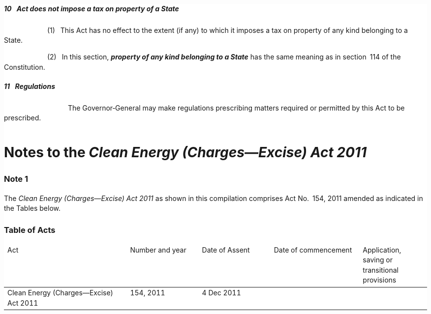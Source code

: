 ##### <a id="10"></a>10  Act does not impose a tax on property of a State

             (1)  This Act has no effect to the extent (if any) to which it imposes a tax on property of any kind belonging to a State.

             (2)  In this section, **_property of any kind belonging to a State_** has the same meaning as in section 114 of the Constitution.

##### <a id="11"></a>11  Regulations

                   The Governor‑General may make regulations prescribing matters required or permitted by this Act to be prescribed.

# Notes to the _Clean Energy (Charges—Excise) Act 2011_

### Note 1

The _Clean Energy (Charges—Excise) Act 2011_ as shown in this compilation comprises Act No. 154, 2011 amended as indicated in the Tables below.

### Table of Acts

<table>
<colgroup>
  <col width="29%">
  <col width="17%">
  <col width="17%">
  <col width="21%">
  <col width="16%">
</colgroup>

<thead>
  <tr>
    <td>
      <div>Act</div>
    </td>
    <td>
      <div>Number 
and year</div>
    </td>
    <td>
      <div>Date 
of Assent</div>
    </td>
    <td>
      <div>Date of commencement</div>
    </td>
    <td>
      <div>Application, saving or transitional provisions</div>
    </td>
  </tr>
</thead>
<tr>
  <td>
    <div>Clean Energy (Charges—Excise) Act 2011</div>
  </td>
  <td>
    <div>154, 2011</div>
  </td>
  <td>
    <div>4 Dec 2011</div>
  </td>
  <td>